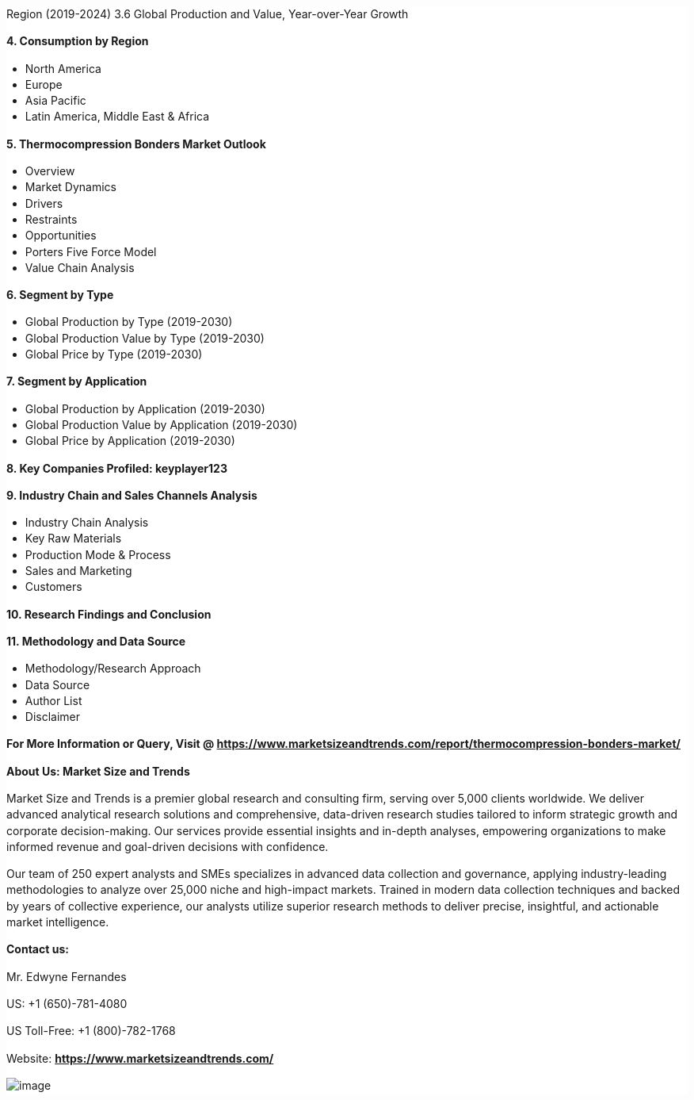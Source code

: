 Region (2019-2024) 3.6 Global Production and Value, Year-over-Year Growth</li></ul><p><strong>4. Consumption by Region</strong></p><ul><li>North America</li><li>Europe</li><li>Asia Pacific</li><li>Latin America, Middle East &amp; Africa</li></ul><p><strong>5. Thermocompression Bonders Market Outlook</strong></p><ul><li>Overview</li><li>Market Dynamics</li><li>Drivers</li><li>Restraints</li><li>Opportunities</li><li>Porters Five Force Model</li><li>Value Chain Analysis&nbsp;</li></ul><p><strong>6. Segment by Type</strong></p><ul><li>Global Production by Type (2019-2030)</li><li>Global Production Value by Type (2019-2030)</li><li>Global Price by Type (2019-2030)</li></ul><p><strong>7. Segment by Application</strong></p><ul><li>Global Production by Application (2019-2030)</li><li>Global Production Value by Application (2019-2030)</li><li>Global Price by Application (2019-2030)</li></ul><p><strong>8. Key Companies Profiled: keyplayer123</strong></p><p><strong>9. Industry Chain and Sales Channels Analysis</strong></p><ul><li>Industry Chain Analysis</li><li>Key Raw Materials</li><li>Production Mode &amp; Process</li><li>Sales and Marketing</li><li>Customers</li></ul><p><strong>10. Research Findings and Conclusion</strong></p><p><strong>11. Methodology and Data Source</strong></p><ul><li>Methodology/Research Approach</li><li>Data Source</li><li>Author List</li><li>Disclaimer</li></ul></p><p><strong>For More Information or Query, Visit @ <a href="https://www.marketsizeandtrends.com/report/thermocompression-bonders-market/">https://www.marketsizeandtrends.com/report/thermocompression-bonders-market/</a></strong></p><p><strong>About Us: Market Size and Trends</strong></p><p>Market Size and Trends is a premier global research and consulting firm, serving over 5,000 clients worldwide. We deliver advanced analytical research solutions and comprehensive, data-driven research studies tailored to inform strategic growth and corporate decision-making. Our services provide essential insights and in-depth analyses, empowering organizations to make informed revenue and goal-driven decisions with confidence.</p><p>Our team of 250 expert analysts and SMEs specializes in advanced data collection and governance, applying industry-leading methodologies to analyze over 25,000 niche and high-impact markets. Trained in modern data collection techniques and backed by years of collective experience, our analysts utilize superior research methods to deliver precise, insightful, and actionable market intelligence.</p><p><strong>Contact us:</strong></p><p>Mr. Edwyne Fernandes</p><p>US: +1 (650)-781-4080</p><p>US Toll-Free: +1 (800)-782-1768</p><p>Website: <strong><a href="https://www.marketsizeandtrends.com/">https://www.marketsizeandtrends.com/</a></strong></p>
![image](https://github.com/user-attachments/assets/67a638a2-a306-4fcd-b569-efc880cf1abb)
